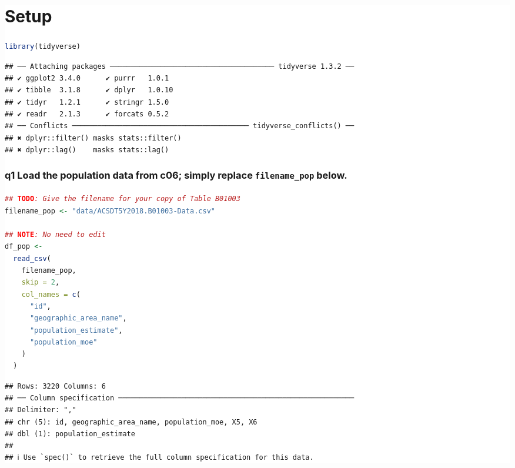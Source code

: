 # Setup



``` r
library(tidyverse)
```

    ## ── Attaching packages ─────────────────────────────────────── tidyverse 1.3.2 ──
    ## ✔ ggplot2 3.4.0      ✔ purrr   1.0.1 
    ## ✔ tibble  3.1.8      ✔ dplyr   1.0.10
    ## ✔ tidyr   1.2.1      ✔ stringr 1.5.0 
    ## ✔ readr   2.1.3      ✔ forcats 0.5.2 
    ## ── Conflicts ────────────────────────────────────────── tidyverse_conflicts() ──
    ## ✖ dplyr::filter() masks stats::filter()
    ## ✖ dplyr::lag()    masks stats::lag()

### **q1** Load the population data from c06; simply replace `filename_pop` below.

``` r
## TODO: Give the filename for your copy of Table B01003
filename_pop <- "data/ACSDT5Y2018.B01003-Data.csv"

## NOTE: No need to edit
df_pop <-
  read_csv(
    filename_pop,
    skip = 2,
    col_names = c(
      "id",
      "geographic_area_name",
      "population_estimate",
      "population_moe"
    )
  )
```

    ## Rows: 3220 Columns: 6
    ## ── Column specification ────────────────────────────────────────────────────────
    ## Delimiter: ","
    ## chr (5): id, geographic_area_name, population_moe, X5, X6
    ## dbl (1): population_estimate
    ## 
    ## ℹ Use `spec()` to retrieve the full column specification for this data.
